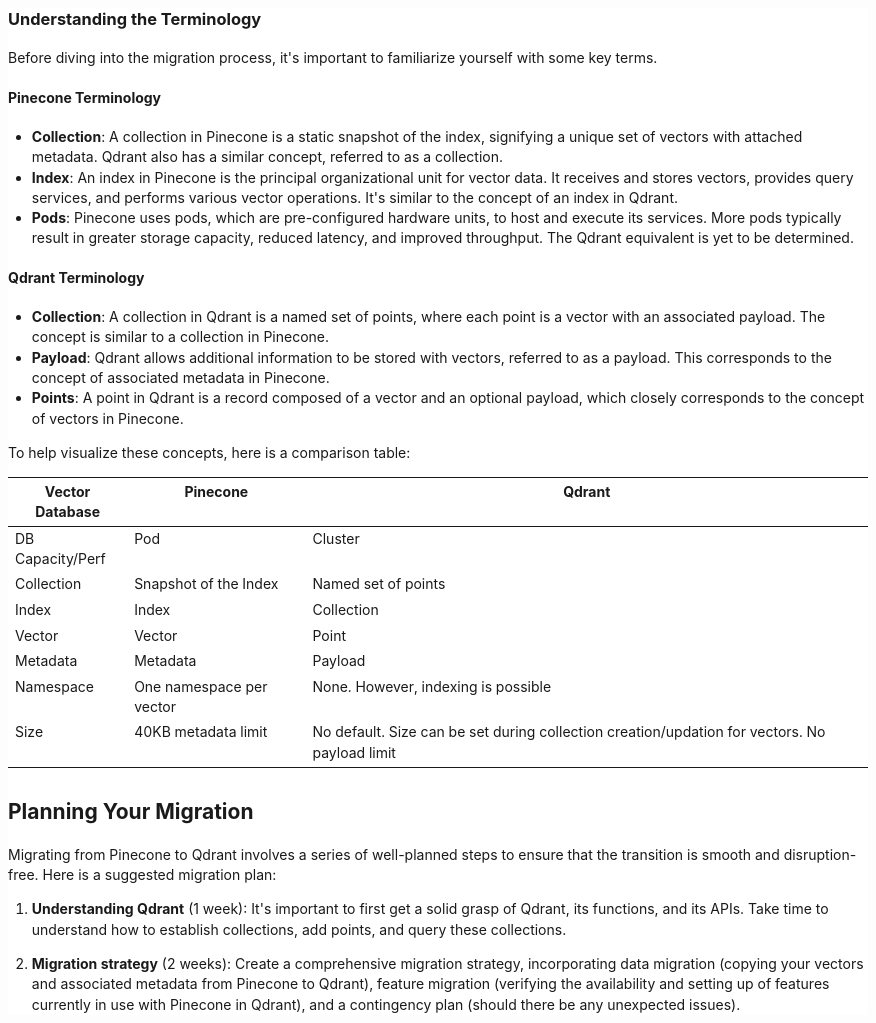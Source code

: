 ### Understanding the Terminology

Before diving into the migration process, it's important to familiarize yourself with some key terms.

#### Pinecone Terminology

- **Collection**: A collection in Pinecone is a static snapshot of the index, signifying a unique set of vectors with attached metadata. Qdrant also has a similar concept, referred to as a collection.
- **Index**: An index in Pinecone is the principal organizational unit for vector data. It receives and stores vectors, provides query services, and performs various vector operations. It's similar to the concept of an index in Qdrant.
- **Pods**: Pinecone uses pods, which are pre-configured hardware units, to host and execute its services. More pods typically result in greater storage capacity, reduced latency, and improved throughput. The Qdrant equivalent is yet to be determined.

#### Qdrant Terminology

- **Collection**: A collection in Qdrant is a named set of points, where each point is a vector with an associated payload. The concept is similar to a collection in Pinecone.
- **Payload**: Qdrant allows additional information to be stored with vectors, referred to as a payload. This corresponds to the concept of associated metadata in Pinecone.
- **Points**: A point in Qdrant is a record composed of a vector and an optional payload, which closely corresponds to the concept of vectors in Pinecone.

To help visualize these concepts, here is a comparison table:

| Vector Database  | Pinecone                 | Qdrant                                                                                        |
| ---------------- | ------------------------ | --------------------------------------------------------------------------------------------- |
| DB Capacity/Perf | Pod                      | Cluster                                                                                       |
| Collection       | Snapshot of the Index    | Named set of points                                                                           |
| Index            | Index                    | Collection                                                                                    |
| Vector           | Vector                   | Point                                                                                         |
| Metadata         | Metadata                 | Payload                                                                                       |
| Namespace        | One namespace per vector | None. However, indexing is possible                                                           |
| Size             | 40KB metadata limit      | No default. Size can be set during collection creation/updation for vectors. No payload limit |

## Planning Your Migration

Migrating from Pinecone to Qdrant involves a series of well-planned steps to ensure that the transition is smooth and disruption-free. Here is a suggested migration plan:

1. **Understanding Qdrant** (1 week): It's important to first get a solid grasp of Qdrant, its functions, and its APIs. Take time to understand how to establish collections, add points, and query these collections.

2. **Migration strategy** (2 weeks): Create a comprehensive migration strategy, incorporating data migration (copying your vectors and associated metadata from Pinecone to Qdrant), feature migration (verifying the availability and setting up of features currently in use with Pinecone in Qdrant), and a contingency plan (should there be any unexpected issues).
